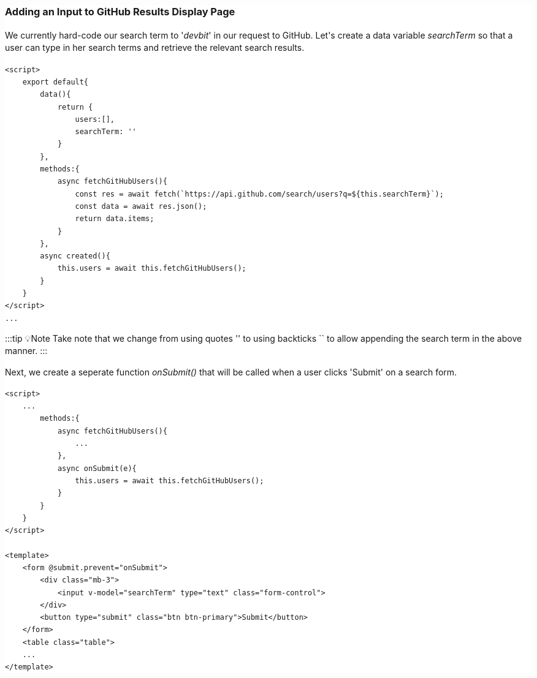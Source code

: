 ### Adding an Input to GitHub Results Display Page

We currently hard-code our search term to '*devbit*' in our request to GitHub. Let's create a data variable *searchTerm* so that a user can type in her search terms and retrieve the relevant search results.

```vue{6,11}
<script>
    export default{
        data(){
            return {
                users:[],
                searchTerm: ''
            }
        },
        methods:{
            async fetchGitHubUsers(){
                const res = await fetch(`https://api.github.com/search/users?q=${this.searchTerm}`);
                const data = await res.json();
                return data.items;
            }
        },
        async created(){
            this.users = await this.fetchGitHubUsers();
        }
    }
</script>
...
```

:::tip 💡Note
Take note that we change from using quotes '' to using backticks `` to allow appending the search term in the above manner.
:::

Next, we create a seperate function *onSubmit()* that will be called when a user clicks 'Submit' on a search form. 

```vue{7,8,9,15,16,17,18,19,20}
<script>
    ...
        methods:{
            async fetchGitHubUsers(){
                ...
            },        
            async onSubmit(e){
                this.users = await this.fetchGitHubUsers();
            }
        }
    }
</script>

<template>
    <form @submit.prevent="onSubmit">
        <div class="mb-3">
            <input v-model="searchTerm" type="text" class="form-control">
        </div>
        <button type="submit" class="btn btn-primary">Submit</button>
    </form>
    <table class="table">
    ...
</template>
```
